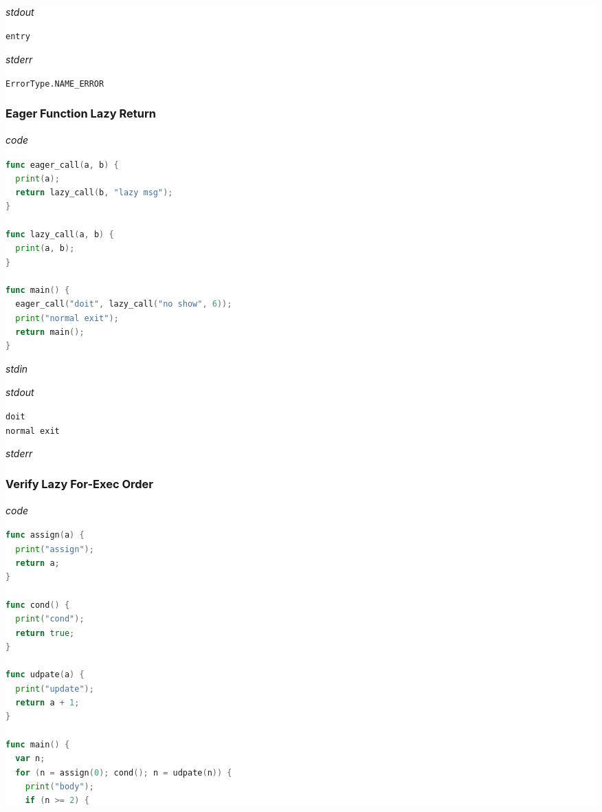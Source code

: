 *stdout*
```
entry
```

*stderr*
```
ErrorType.NAME_ERROR
```

### Eager Function Lazy Return

*code*
```go
func eager_call(a, b) {
  print(a);
  return lazy_call(b, "lazy msg");
}

func lazy_call(a, b) {
  print(a, b);
}

func main() {
  eager_call("doit", lazy_call("no show", 6));
  print("normal exit");
  return main();
}
```

*stdin*
```
```

*stdout*
```
doit
normal exit
```

*stderr*
```
```

### Verify Lazy For-Exec Order

*code*
```go
func assign(a) {
  print("assign");
  return a;
}

func cond() {
  print("cond");
  return true;
}

func udpate(a) {
  print("update");
  return a + 1;
}

func main() {
  var n;
  for (n = assign(0); cond(); n = udpate(n)) {
    print("body");
    if (n >= 2) {
```